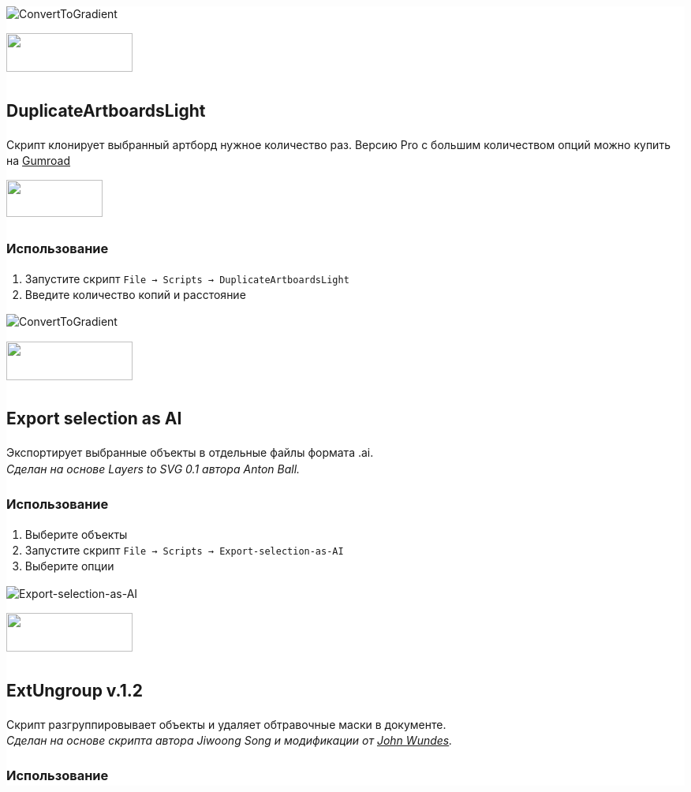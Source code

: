 ![ConvertToGradient](https://i.ibb.co/44tG9JP/demo-Convert-To-Gradient.gif) 

<a href="http://bit.ly/2M0j95N">
  <img width="160" height="49" src="https://i.ibb.co/ZW07Fw4/download-ru.png">
</a> 

## DuplicateArtboardsLight

Скрипт клонирует выбранный артборд нужное количество раз. Версию Pro с большим количеством опций можно купить на [Gumroad](https://gumroad.com/sergosokin)   

<a href="https://youtu.be/qDH1YRaYMYk">
  <img width="122" height="47" src="https://i.ibb.co/02CqYYR/youtube-badge-ru.png">
</a>

### Использование

1. Запустите скрипт `File → Scripts → DuplicateArtboardsLight `
2. Введите количество копий и расстояние

![ConvertToGradient](https://i.ibb.co/rF92HpV/demo-Duplicate-Artboards-Light.gif) 

<a href="http://bit.ly/2M0j95N">
  <img width="160" height="49" src="https://i.ibb.co/ZW07Fw4/download-ru.png">
</a> 


## Export selection as AI
Экспортирует выбранные объекты в отдельные файлы формата .ai.    
*Сделан на основе Layers to SVG 0.1 автора Anton Ball.*

### Использование

1. Выберите объекты
2. Запустите скрипт `File → Scripts → Export-selection-as-AI`
3. Выберите опции
 

![Export-selection-as-AI](https://i.ibb.co/CPSRxq8/demo-Export-selection-as-AI.gif) 

<a href="http://bit.ly/2M0j95N">
  <img width="160" height="49" src="https://i.ibb.co/ZW07Fw4/download-ru.png">
</a> 

## ExtUngroup v.1.2
Скрипт разгруппировывает объекты и удаляет обтравочные маски в документе.   
*Сделан на основе скрипта автора Jiwoong Song и модификации от [John Wundes](http://www.wundes.com/).*

### Использование
